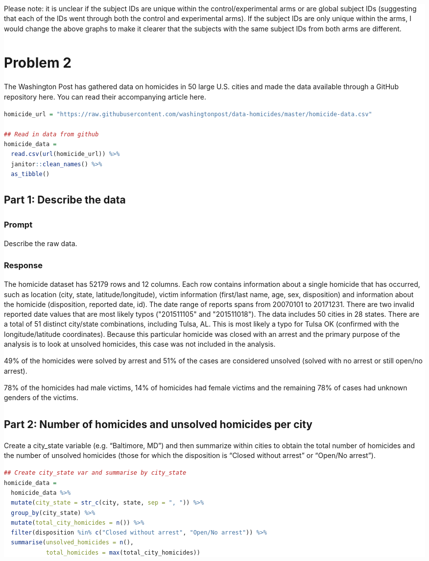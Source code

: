Please note: it is unclear if the subject IDs are unique within the control/experimental arms or are global subject IDs (suggesting that each of the IDs went through both the control and experimental arms). If the subject IDs are only unique within the arms, I would change the above graphs to make it clearer that the subjects with the same subject IDs from both arms are different.

Problem 2
=========

The Washington Post has gathered data on homicides in 50 large U.S. cities and made the data available through a GitHub repository here. You can read their accompanying article here.

``` r
homicide_url = "https://raw.githubusercontent.com/washingtonpost/data-homicides/master/homicide-data.csv"

## Read in data from github
homicide_data = 
  read.csv(url(homicide_url)) %>% 
  janitor::clean_names() %>% 
  as_tibble()
```

Part 1: Describe the data
-------------------------

### Prompt

Describe the raw data.

### Response

The homicide dataset has 52179 rows and 12 columns. Each row contains information about a single homicide that has occurred, such as location (city, state, latitude/longitude), victim information (first/last name, age, sex, disposition) and information about the homicide (disposition, reported date, id). The date range of reports spans from 20070101 to 20171231. There are two invalid reported date values that are most likely typos ("201511105" and "201511018"). The data includes 50 cities in 28 states. There are a total of 51 distinct city/state combinations, including Tulsa, AL. This is most likely a typo for Tulsa OK (confirmed with the longitude/latitude coordinates). Because this particular homicide was closed with an arrest and the primary purpose of the analysis is to look at unsolved homicides, this case was not included in the analysis.

49% of the homicides were solved by arrest and 51% of the cases are considered unsolved (solved with no arrest or still open/no arrest).

78% of the homicides had male victims, 14% of homicides had female victims and the remaining 78% of cases had unknown genders of the victims.

Part 2: Number of homicides and unsolved homicides per city
-----------------------------------------------------------

Create a city\_state variable (e.g. “Baltimore, MD”) and then summarize within cities to obtain the total number of homicides and the number of unsolved homicides (those for which the disposition is “Closed without arrest” or “Open/No arrest”).

``` r
## Create city_state var and summarise by city_state
homicide_data =
  homicide_data %>% 
  mutate(city_state = str_c(city, state, sep = ", ")) %>% 
  group_by(city_state) %>% 
  mutate(total_city_homicides = n()) %>% 
  filter(disposition %in% c("Closed without arrest", "Open/No arrest")) %>% 
  summarise(unsolved_homicides = n(),
            total_homicides = max(total_city_homicides))
```
